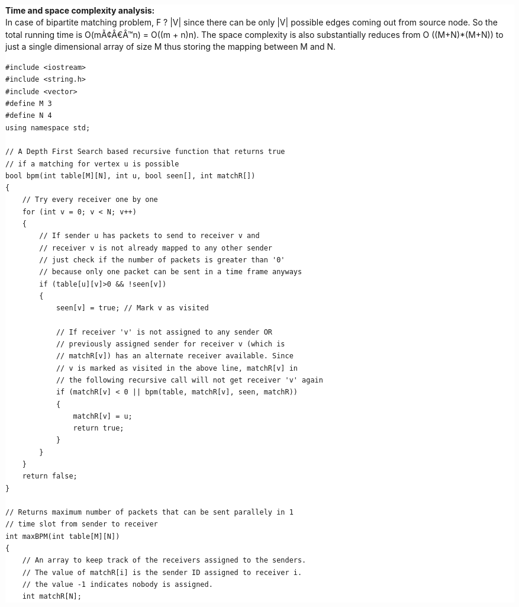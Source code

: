 **Time and space complexity analysis:**  
 In case of bipartite matching problem, F ? |V| since there can be only
|V| possible edges coming out from source node. So the total running
time is O(mÃ¢Â€Â™n) = O((m + n)n). The space complexity is also
substantially reduces from O ((M+N)\*(M+N)) to just a single dimensional
array of size M thus storing the mapping between M and N.

    #include <iostream>
    #include <string.h>
    #include <vector>
    #define M 3
    #define N 4
    using namespace std;

    // A Depth First Search based recursive function that returns true
    // if a matching for vertex u is possible
    bool bpm(int table[M][N], int u, bool seen[], int matchR[])
    {
        // Try every receiver one by one
        for (int v = 0; v < N; v++)
        {
            // If sender u has packets to send to receiver v and
            // receiver v is not already mapped to any other sender
            // just check if the number of packets is greater than '0'
            // because only one packet can be sent in a time frame anyways
            if (table[u][v]>0 && !seen[v])
            {
                seen[v] = true; // Mark v as visited

                // If receiver 'v' is not assigned to any sender OR
                // previously assigned sender for receiver v (which is
                // matchR[v]) has an alternate receiver available. Since
                // v is marked as visited in the above line, matchR[v] in
                // the following recursive call will not get receiver 'v' again
                if (matchR[v] < 0 || bpm(table, matchR[v], seen, matchR))
                {
                    matchR[v] = u;
                    return true;
                }
            }
        }
        return false;
    }

    // Returns maximum number of packets that can be sent parallely in 1
    // time slot from sender to receiver
    int maxBPM(int table[M][N])
    {
        // An array to keep track of the receivers assigned to the senders.
        // The value of matchR[i] is the sender ID assigned to receiver i.
        // the value -1 indicates nobody is assigned.
        int matchR[N];
